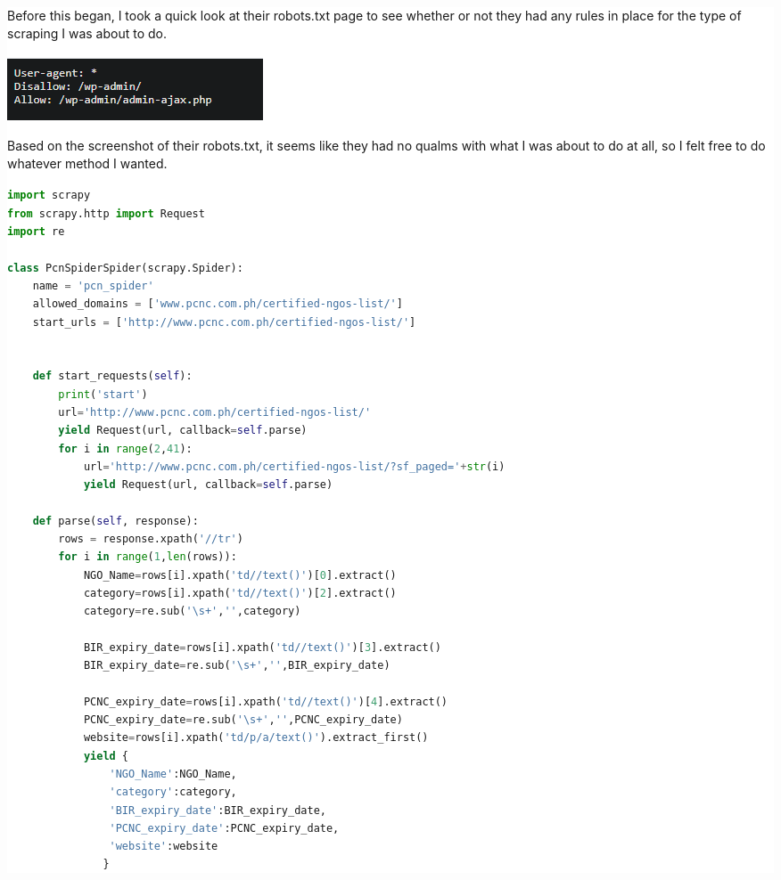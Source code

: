 Before this began, I took a quick look at their robots.txt page to see whether or not they had any rules in place for the type of scraping I was about to do. 

![image5](./image5.png)

Based on the screenshot of their robots.txt, it seems like they had no qualms with what I was about to do at all, so I felt free to do whatever method I wanted. 

```python
import scrapy
from scrapy.http import Request
import re

class PcnSpiderSpider(scrapy.Spider):
    name = 'pcn_spider'
    allowed_domains = ['www.pcnc.com.ph/certified-ngos-list/']
    start_urls = ['http://www.pcnc.com.ph/certified-ngos-list/']

        
    def start_requests(self):
        print('start')
        url='http://www.pcnc.com.ph/certified-ngos-list/'
        yield Request(url, callback=self.parse)
        for i in range(2,41):
            url='http://www.pcnc.com.ph/certified-ngos-list/?sf_paged='+str(i)
            yield Request(url, callback=self.parse)
        
    def parse(self, response):
        rows = response.xpath('//tr')
        for i in range(1,len(rows)):
            NGO_Name=rows[i].xpath('td//text()')[0].extract()
            category=rows[i].xpath('td//text()')[2].extract()
            category=re.sub('\s+','',category)
            
            BIR_expiry_date=rows[i].xpath('td//text()')[3].extract()
            BIR_expiry_date=re.sub('\s+','',BIR_expiry_date)
            
            PCNC_expiry_date=rows[i].xpath('td//text()')[4].extract()
            PCNC_expiry_date=re.sub('\s+','',PCNC_expiry_date)
            website=rows[i].xpath('td/p/a/text()').extract_first()
            yield { 
                'NGO_Name':NGO_Name, 
                'category':category, 
                'BIR_expiry_date':BIR_expiry_date,
                'PCNC_expiry_date':PCNC_expiry_date,
                'website':website
               }
```

